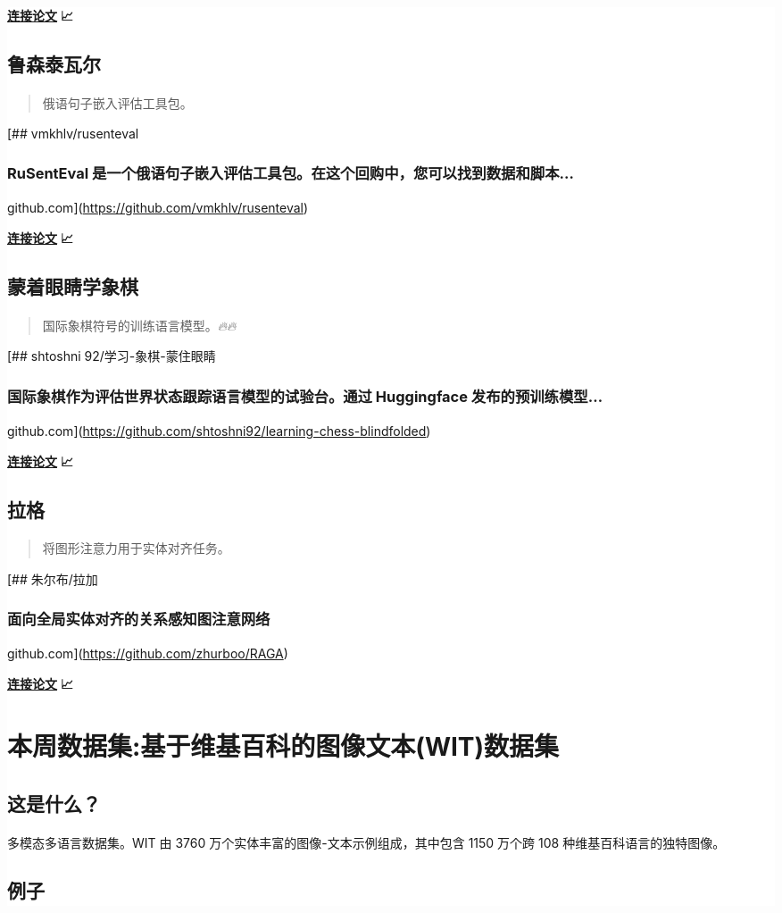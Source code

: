 [**连接论文**](https://www.connectedpapers.com/main/b0eca81ebd4bb899c2960a908c157a368eeb5430/arxiv) **📈**

## 鲁森泰瓦尔

> 俄语句子嵌入评估工具包。

[](https://github.com/vmkhlv/rusenteval) [## vmkhlv/rusenteval

### RuSentEval 是一个俄语句子嵌入评估工具包。在这个回购中，您可以找到数据和脚本…

github.com](https://github.com/vmkhlv/rusenteval) 

[**连接论文**](https://www.connectedpapers.com/main/16077776529aef23786ea8df109a546dfcb18d90/arxiv) **📈**

## 蒙着眼睛学象棋

> 国际象棋符号的训练语言模型。*🔥🔥*

[](https://github.com/shtoshni92/learning-chess-blindfolded) [## shtoshni 92/学习-象棋-蒙住眼睛

### 国际象棋作为评估世界状态跟踪语言模型的试验台。通过 Huggingface 发布的预训练模型…

github.com](https://github.com/shtoshni92/learning-chess-blindfolded) 

[**连接论文**](https://www.connectedpapers.com/main/288cb169619bde78604450adc8cb5df536ef20f1/arxiv) **📈**

## 拉格

> 将图形注意力用于实体对齐任务。

[](https://github.com/zhurboo/RAGA) [## 朱尔布/拉加

### 面向全局实体对齐的关系感知图注意网络

github.com](https://github.com/zhurboo/RAGA) 

[**连接论文**](https://www.connectedpapers.com/main/910795f54f970d327cbcd9eb943961e00800b08c/arxiv) **📈**

# 本周数据集:基于维基百科的图像文本(WIT)数据集

## 这是什么？

多模态多语言数据集。WIT 由 3760 万个实体丰富的图像-文本示例组成，其中包含 1150 万个跨 108 种维基百科语言的独特图像。

## 例子
